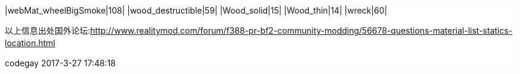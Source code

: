 |webMat_wheelBigSmoke|108|
|wood_destructible|59|
|Wood_solid|15|
|Wood_thin|14|
|wreck|60|

以上信息出处国外论坛:http://www.realitymod.com/forum/f388-pr-bf2-community-modding/56678-questions-material-list-statics-location.html

codegay 2017-3-27 17:48:18
